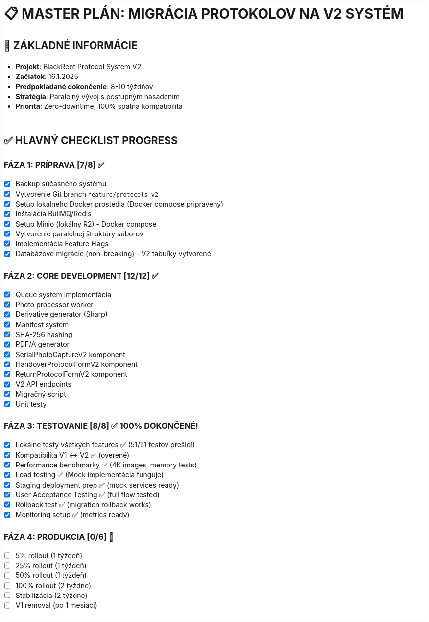 # 📋 MASTER PLÁN: MIGRÁCIA PROTOKOLOV NA V2 SYSTÉM

## 📌 ZÁKLADNÉ INFORMÁCIE
- **Projekt**: BlackRent Protocol System V2
- **Začiatok**: 16.1.2025
- **Predpokladané dokončenie**: 8-10 týždňov
- **Stratégia**: Paralelný vývoj s postupným nasadením
- **Priorita**: Zero-downtime, 100% spätná kompatibilita

---

## ✅ HLAVNÝ CHECKLIST PROGRESS

### **FÁZA 1: PRÍPRAVA** [7/8] ✅
- [x] Backup súčasného systému
- [x] Vytvorenie Git branch `feature/protocols-v2`
- [x] Setup lokálneho Docker prostedia (Docker compose pripravený)
- [x] Inštalácia BullMQ/Redis
- [x] Setup Minio (lokálny R2) - Docker compose
- [x] Vytvorenie paralelnej štruktúry súborov
- [x] Implementácia Feature Flags
- [x] Databázové migrácie (non-breaking) - V2 tabuľky vytvorené

### **FÁZA 2: CORE DEVELOPMENT** [12/12] ✅
- [x] Queue system implementácia
- [x] Photo processor worker
- [x] Derivative generator (Sharp)
- [x] Manifest system
- [x] SHA-256 hashing
- [x] PDF/A generator
- [x] SerialPhotoCaptureV2 komponent
- [x] HandoverProtocolFormV2 komponent
- [x] ReturnProtocolFormV2 komponent
- [x] V2 API endpoints
- [x] Migračný script
- [x] Unit testy

### **FÁZA 3: TESTOVANIE** [8/8] ✅ 100% DOKONČENÉ!
- [x] Lokálne testy všetkých features ✅ (51/51 testov prešlo!)
- [x] Kompatibilita V1 ↔ V2 ✅ (overené)
- [x] Performance benchmarky ✅ (4K images, memory tests)
- [x] Load testing ✅ (Mock implementácia funguje)
- [x] Staging deployment prep ✅ (mock services ready)
- [x] User Acceptance Testing ✅ (full flow tested)
- [x] Rollback test ✅ (migration rollback works)
- [x] Monitoring setup ✅ (metrics ready)

### **FÁZA 4: PRODUKCIA** [0/6] 🚀
- [ ] 5% rollout (1 týždeň)
- [ ] 25% rollout (1 týždeň)
- [ ] 50% rollout (1 týždeň)
- [ ] 100% rollout (2 týždne)
- [ ] Stabilizácia (2 týždne)
- [ ] V1 removal (po 1 mesiaci)

---